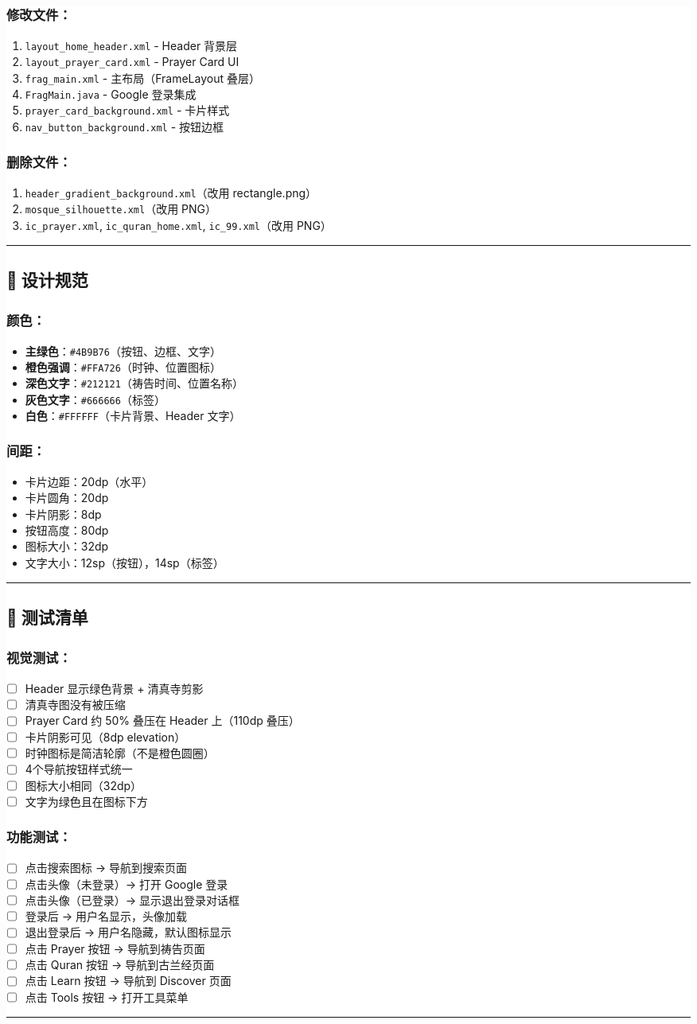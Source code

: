 ### **修改文件：**
1. `layout_home_header.xml` - Header 背景层
2. `layout_prayer_card.xml` - Prayer Card UI
3. `frag_main.xml` - 主布局（FrameLayout 叠层）
4. `FragMain.java` - Google 登录集成
5. `prayer_card_background.xml` - 卡片样式
6. `nav_button_background.xml` - 按钮边框

### **删除文件：**
1. `header_gradient_background.xml`（改用 rectangle.png）
2. `mosque_silhouette.xml`（改用 PNG）
3. `ic_prayer.xml`, `ic_quran_home.xml`, `ic_99.xml`（改用 PNG）

---

## 🎨 设计规范

### **颜色：**
- **主绿色**：`#4B9B76`（按钮、边框、文字）
- **橙色强调**：`#FFA726`（时钟、位置图标）
- **深色文字**：`#212121`（祷告时间、位置名称）
- **灰色文字**：`#666666`（标签）
- **白色**：`#FFFFFF`（卡片背景、Header 文字）

### **间距：**
- 卡片边距：20dp（水平）
- 卡片圆角：20dp
- 卡片阴影：8dp
- 按钮高度：80dp
- 图标大小：32dp
- 文字大小：12sp（按钮），14sp（标签）

---

## 🧪 测试清单

### **视觉测试：**
- [ ] Header 显示绿色背景 + 清真寺剪影
- [ ] 清真寺图没有被压缩
- [ ] Prayer Card 约 50% 叠压在 Header 上（110dp 叠压）
- [ ] 卡片阴影可见（8dp elevation）
- [ ] 时钟图标是简洁轮廓（不是橙色圆圈）
- [ ] 4个导航按钮样式统一
- [ ] 图标大小相同（32dp）
- [ ] 文字为绿色且在图标下方

### **功能测试：**
- [ ] 点击搜索图标 → 导航到搜索页面
- [ ] 点击头像（未登录）→ 打开 Google 登录
- [ ] 点击头像（已登录）→ 显示退出登录对话框
- [ ] 登录后 → 用户名显示，头像加载
- [ ] 退出登录后 → 用户名隐藏，默认图标显示
- [ ] 点击 Prayer 按钮 → 导航到祷告页面
- [ ] 点击 Quran 按钮 → 导航到古兰经页面
- [ ] 点击 Learn 按钮 → 导航到 Discover 页面
- [ ] 点击 Tools 按钮 → 打开工具菜单

---